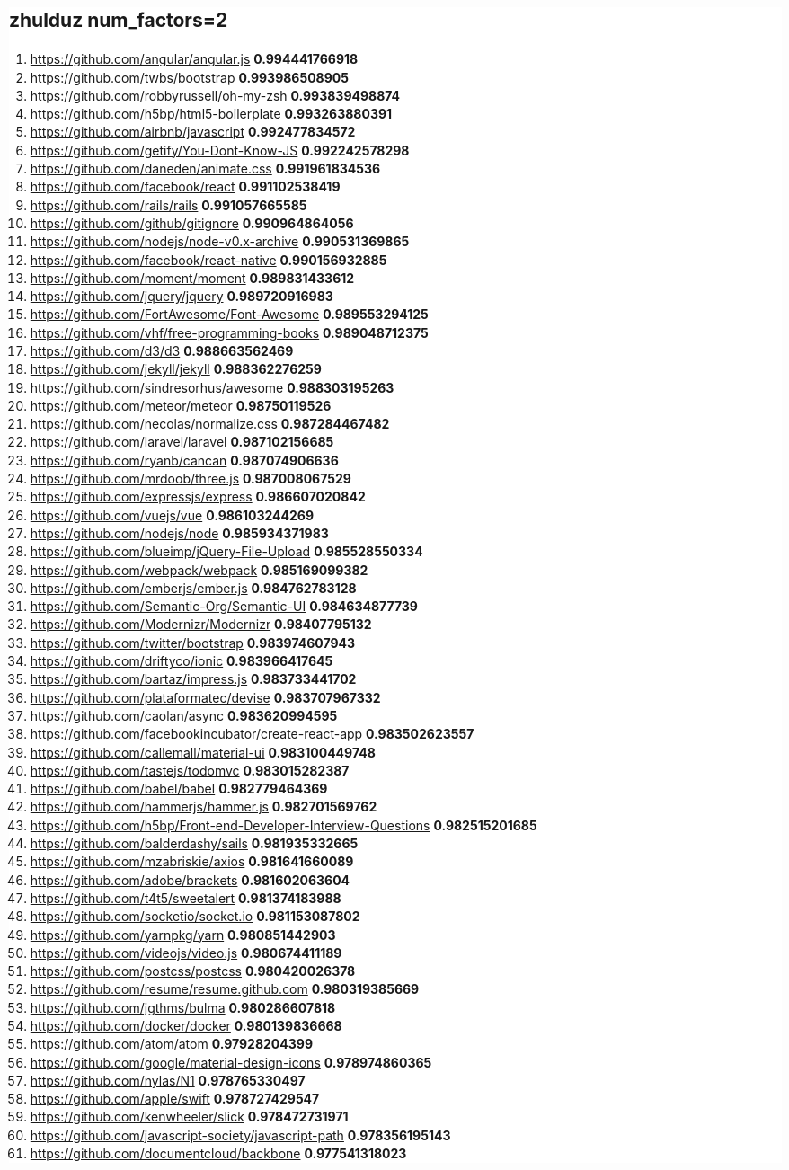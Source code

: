 ## zhulduz num_factors=2

1. https://github.com/angular/angular.js **0.994441766918**
 1. https://github.com/twbs/bootstrap **0.993986508905**
 1. https://github.com/robbyrussell/oh-my-zsh **0.993839498874**
 1. https://github.com/h5bp/html5-boilerplate **0.993263880391**
 1. https://github.com/airbnb/javascript **0.992477834572**
 1. https://github.com/getify/You-Dont-Know-JS **0.992242578298**
 1. https://github.com/daneden/animate.css **0.991961834536**
 1. https://github.com/facebook/react **0.991102538419**
 1. https://github.com/rails/rails **0.991057665585**
 1. https://github.com/github/gitignore **0.990964864056**
 1. https://github.com/nodejs/node-v0.x-archive **0.990531369865**
 1. https://github.com/facebook/react-native **0.990156932885**
 1. https://github.com/moment/moment **0.989831433612**
 1. https://github.com/jquery/jquery **0.989720916983**
 1. https://github.com/FortAwesome/Font-Awesome **0.989553294125**
 1. https://github.com/vhf/free-programming-books **0.989048712375**
 1. https://github.com/d3/d3 **0.988663562469**
 1. https://github.com/jekyll/jekyll **0.988362276259**
 1. https://github.com/sindresorhus/awesome **0.988303195263**
 1. https://github.com/meteor/meteor **0.98750119526**
 1. https://github.com/necolas/normalize.css **0.987284467482**
 1. https://github.com/laravel/laravel **0.987102156685**
 1. https://github.com/ryanb/cancan **0.987074906636**
 1. https://github.com/mrdoob/three.js **0.987008067529**
 1. https://github.com/expressjs/express **0.986607020842**
 1. https://github.com/vuejs/vue **0.986103244269**
 1. https://github.com/nodejs/node **0.985934371983**
 1. https://github.com/blueimp/jQuery-File-Upload **0.985528550334**
 1. https://github.com/webpack/webpack **0.985169099382**
 1. https://github.com/emberjs/ember.js **0.984762783128**
 1. https://github.com/Semantic-Org/Semantic-UI **0.984634877739**
 1. https://github.com/Modernizr/Modernizr **0.98407795132**
 1. https://github.com/twitter/bootstrap **0.983974607943**
 1. https://github.com/driftyco/ionic **0.983966417645**
 1. https://github.com/bartaz/impress.js **0.983733441702**
 1. https://github.com/plataformatec/devise **0.983707967332**
 1. https://github.com/caolan/async **0.983620994595**
 1. https://github.com/facebookincubator/create-react-app **0.983502623557**
 1. https://github.com/callemall/material-ui **0.983100449748**
 1. https://github.com/tastejs/todomvc **0.983015282387**
 1. https://github.com/babel/babel **0.982779464369**
 1. https://github.com/hammerjs/hammer.js **0.982701569762**
 1. https://github.com/h5bp/Front-end-Developer-Interview-Questions **0.982515201685**
 1. https://github.com/balderdashy/sails **0.981935332665**
 1. https://github.com/mzabriskie/axios **0.981641660089**
 1. https://github.com/adobe/brackets **0.981602063604**
 1. https://github.com/t4t5/sweetalert **0.981374183988**
 1. https://github.com/socketio/socket.io **0.981153087802**
 1. https://github.com/yarnpkg/yarn **0.980851442903**
 1. https://github.com/videojs/video.js **0.980674411189**
 1. https://github.com/postcss/postcss **0.980420026378**
 1. https://github.com/resume/resume.github.com **0.980319385669**
 1. https://github.com/jgthms/bulma **0.980286607818**
 1. https://github.com/docker/docker **0.980139836668**
 1. https://github.com/atom/atom **0.97928204399**
 1. https://github.com/google/material-design-icons **0.978974860365**
 1. https://github.com/nylas/N1 **0.978765330497**
 1. https://github.com/apple/swift **0.978727429547**
 1. https://github.com/kenwheeler/slick **0.978472731971**
 1. https://github.com/javascript-society/javascript-path **0.978356195143**
 1. https://github.com/documentcloud/backbone **0.977541318023**